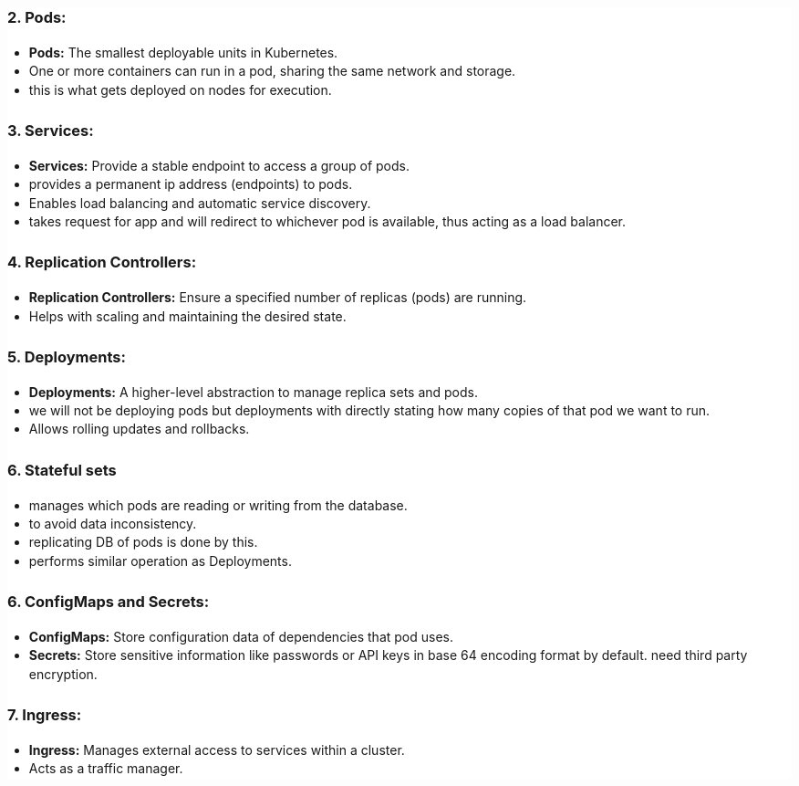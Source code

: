 ### 2. Pods:

- **Pods:** The smallest deployable units in Kubernetes.
- One or more containers can run in a pod, sharing the same network and storage.
- this is what gets deployed on nodes for execution.

### 3. Services:

- **Services:** Provide a stable endpoint to access a group of pods.
- provides a permanent ip address (endpoints) to pods.
- Enables load balancing and automatic service discovery.
- takes request for app and will redirect to whichever pod is available, thus acting as a load balancer.

### 4. Replication Controllers:

- **Replication Controllers:** Ensure a specified number of replicas (pods) are running.
- Helps with scaling and maintaining the desired state.

### 5. Deployments:

- **Deployments:** A higher-level abstraction to manage replica sets and pods.
- we  will not be deploying pods but deployments with directly stating how many copies of that pod we want to run.
- Allows rolling updates and rollbacks.

### 6. Stateful sets
- manages which pods are reading or writing from the database.
- to avoid data inconsistency.
- replicating DB of pods is done by this.
- performs similar operation as Deployments.

### 6. ConfigMaps and Secrets:

- **ConfigMaps:** Store configuration data of dependencies that pod uses.
- **Secrets:** Store sensitive information like passwords or API keys in base 64 encoding format by default. need third party encryption.

### 7. Ingress:

- **Ingress:** Manages external access to services within a cluster.
- Acts as a traffic manager.